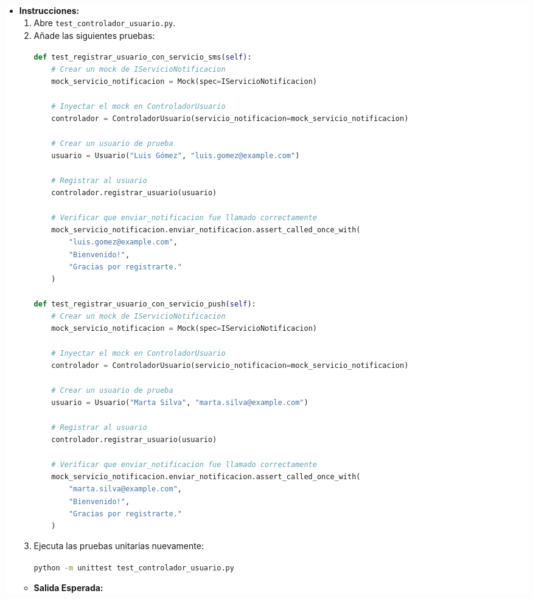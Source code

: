    - **Instrucciones:**
     1. Abre `test_controlador_usuario.py`.
     2. Añade las siguientes pruebas:
        ```python
        def test_registrar_usuario_con_servicio_sms(self):
            # Crear un mock de IServicioNotificacion
            mock_servicio_notificacion = Mock(spec=IServicioNotificacion)
            
            # Inyectar el mock en ControladorUsuario
            controlador = ControladorUsuario(servicio_notificacion=mock_servicio_notificacion)
            
            # Crear un usuario de prueba
            usuario = Usuario("Luis Gómez", "luis.gomez@example.com")
            
            # Registrar al usuario
            controlador.registrar_usuario(usuario)
            
            # Verificar que enviar_notificacion fue llamado correctamente
            mock_servicio_notificacion.enviar_notificacion.assert_called_once_with(
                "luis.gomez@example.com",
                "Bienvenido!",
                "Gracias por registrarte."
            )
        
        def test_registrar_usuario_con_servicio_push(self):
            # Crear un mock de IServicioNotificacion
            mock_servicio_notificacion = Mock(spec=IServicioNotificacion)
            
            # Inyectar el mock en ControladorUsuario
            controlador = ControladorUsuario(servicio_notificacion=mock_servicio_notificacion)
            
            # Crear un usuario de prueba
            usuario = Usuario("Marta Silva", "marta.silva@example.com")
            
            # Registrar al usuario
            controlador.registrar_usuario(usuario)
            
            # Verificar que enviar_notificacion fue llamado correctamente
            mock_servicio_notificacion.enviar_notificacion.assert_called_once_with(
                "marta.silva@example.com",
                "Bienvenido!",
                "Gracias por registrarte."
            )
        ```
     3. Ejecuta las pruebas unitarias nuevamente:
        ```bash
        python -m unittest test_controlador_usuario.py
        ```
     - **Salida Esperada:**
       ```